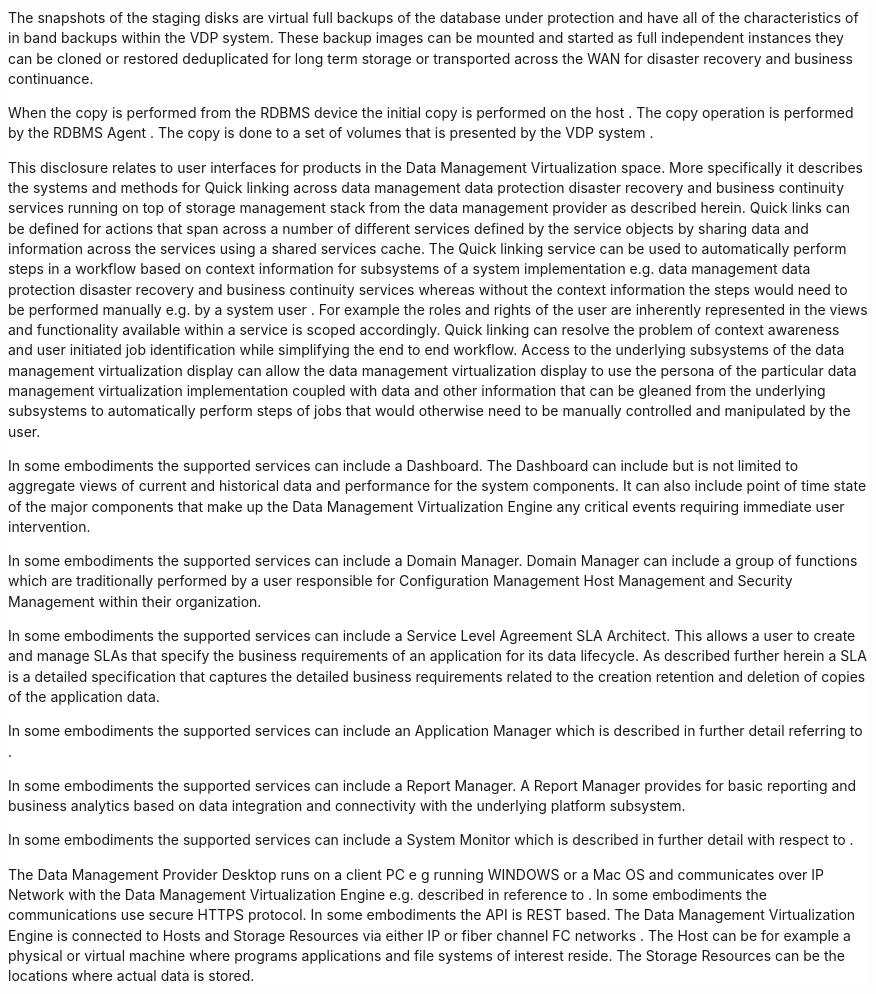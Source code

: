 The snapshots of the staging disks are virtual full backups of the database under protection and have all of the characteristics of in band backups within the VDP system. These backup images can be mounted and started as full independent instances they can be cloned or restored deduplicated for long term storage or transported across the WAN for disaster recovery and business continuance.

When the copy is performed from the RDBMS device the initial copy is performed on the host . The copy operation is performed by the RDBMS Agent . The copy is done to a set of volumes that is presented by the VDP system .

This disclosure relates to user interfaces for products in the Data Management Virtualization space. More specifically it describes the systems and methods for Quick linking across data management data protection disaster recovery and business continuity services running on top of storage management stack from the data management provider as described herein. Quick links can be defined for actions that span across a number of different services defined by the service objects by sharing data and information across the services using a shared services cache. The Quick linking service can be used to automatically perform steps in a workflow based on context information for subsystems of a system implementation e.g. data management data protection disaster recovery and business continuity services whereas without the context information the steps would need to be performed manually e.g. by a system user . For example the roles and rights of the user are inherently represented in the views and functionality available within a service is scoped accordingly. Quick linking can resolve the problem of context awareness and user initiated job identification while simplifying the end to end workflow. Access to the underlying subsystems of the data management virtualization display can allow the data management virtualization display to use the persona of the particular data management virtualization implementation coupled with data and other information that can be gleaned from the underlying subsystems to automatically perform steps of jobs that would otherwise need to be manually controlled and manipulated by the user.

In some embodiments the supported services can include a Dashboard. The Dashboard can include but is not limited to aggregate views of current and historical data and performance for the system components. It can also include point of time state of the major components that make up the Data Management Virtualization Engine any critical events requiring immediate user intervention.

In some embodiments the supported services can include a Domain Manager. Domain Manager can include a group of functions which are traditionally performed by a user responsible for Configuration Management Host Management and Security Management within their organization.

In some embodiments the supported services can include a Service Level Agreement SLA Architect. This allows a user to create and manage SLAs that specify the business requirements of an application for its data lifecycle. As described further herein a SLA is a detailed specification that captures the detailed business requirements related to the creation retention and deletion of copies of the application data.

In some embodiments the supported services can include an Application Manager which is described in further detail referring to .

In some embodiments the supported services can include a Report Manager. A Report Manager provides for basic reporting and business analytics based on data integration and connectivity with the underlying platform subsystem.

In some embodiments the supported services can include a System Monitor which is described in further detail with respect to .

The Data Management Provider Desktop runs on a client PC e g running WINDOWS or a Mac OS and communicates over IP Network with the Data Management Virtualization Engine e.g. described in reference to . In some embodiments the communications use secure HTTPS protocol. In some embodiments the API is REST based. The Data Management Virtualization Engine is connected to Hosts and Storage Resources via either IP or fiber channel FC networks . The Host can be for example a physical or virtual machine where programs applications and file systems of interest reside. The Storage Resources can be the locations where actual data is stored.
